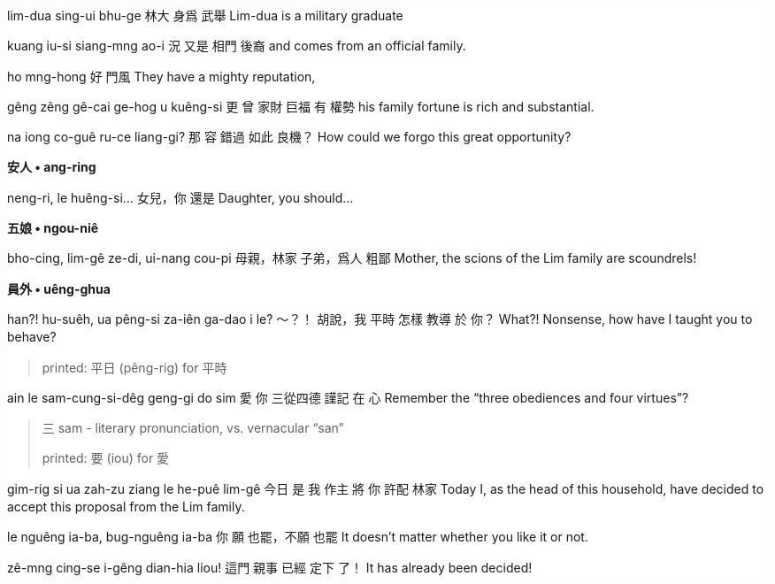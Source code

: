 lim-dua sing-ui bhu-ge
林大 身爲 武舉
Lim-dua is a military graduate

kuang iu-si siang-mng ao-i
況 又是 相門 後裔
and comes from an official family.

ho mng-hong
好 門風
They have a mighty reputation,

gêng zêng gê-cai ge-hog u kuêng-si
更 曾 家財 巨福 有 權勢
his family fortune is rich and substantial.

na iong co-guê ru-ce liang-gi?
那 容 錯過 如此 良機？
How could we forgo this great opportunity?

**安人 • ang-ring**

neng-ri, le huêng-si...
女兒，你 還是
Daughter, you should...

**五娘 • ngou-niê**

bho-cing, lim-gê ze-di, ui-nang cou-pi
母親，林家 子弟，爲人 粗鄙
Mother, the scions of the Lim family are scoundrels!

**員外 • uêng-ghua**

han?! hu-suêh, ua pêng-si za-iên ga-dao i le?
～？！ 胡說，我 平時 怎樣 教導 於 你？
What?! Nonsense, how have I taught you to behave?

> printed:  平日 (pêng-rig) for 平時

ain le sam-cung-si-dêg geng-gi do sim
愛 你 三從四德 謹記 在 心
Remember the “three obediences and four virtues”?

> 三 sam - literary pronunciation, vs. vernacular “san”
>
> printed: 要 (iou) for 愛

gim-rig si ua zah-zu ziang le he-puê lim-gê
今日 是 我 作主 將 你 許配 林家
Today I, as the head of this household, have decided to accept this proposal from the Lim family.

le nguêng ia-ba, bug-nguêng ia-ba
你 願 也罷，不願 也罷
It doesn’t matter whether you like it or not.

zê-mng cing-se i-gêng dian-hia liou!
這門 親事 已經 定下 了！
It has already been decided!
